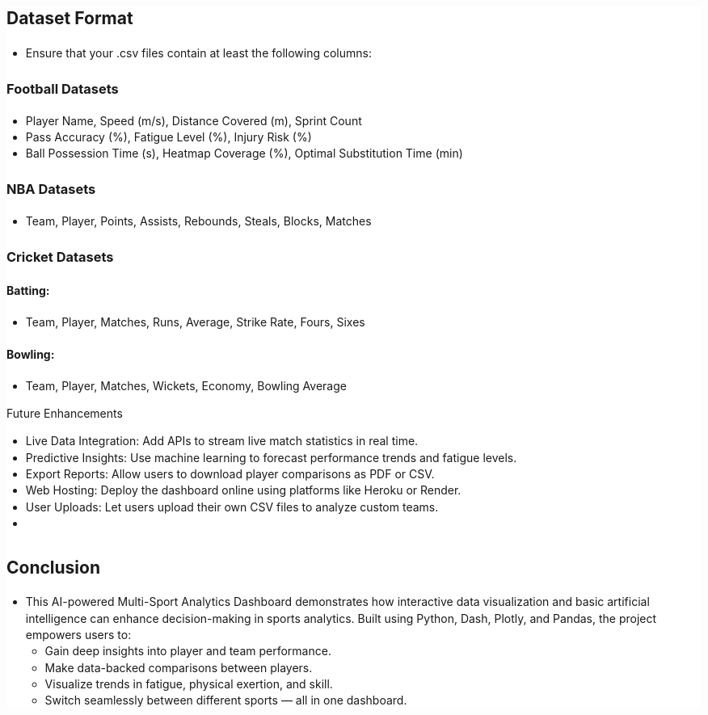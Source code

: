  ## Dataset Format
- Ensure that your .csv files contain at least the following columns:

### Football Datasets
- Player Name, Speed (m/s), Distance Covered (m), Sprint Count
- Pass Accuracy (%), Fatigue Level (%), Injury Risk (%)
- Ball Possession Time (s), Heatmap Coverage (%), Optimal Substitution Time (min)

### NBA Datasets
- Team, Player, Points, Assists, Rebounds, Steals, Blocks, Matches

### Cricket Datasets
#### Batting:
- Team, Player, Matches, Runs, Average, Strike Rate, Fours, Sixes

#### Bowling:
- Team, Player, Matches, Wickets, Economy, Bowling Average

Future Enhancements
- Live Data Integration: Add APIs to stream live match statistics in real time.
- Predictive Insights: Use machine learning to forecast performance trends and fatigue levels.
- Export Reports: Allow users to download player comparisons as PDF or CSV.
- Web Hosting: Deploy the dashboard online using platforms like Heroku or Render.
- User Uploads: Let users upload their own CSV files to analyze custom teams.
- 
## Conclusion
- This AI-powered Multi-Sport Analytics Dashboard demonstrates how interactive data visualization and basic artificial intelligence can enhance decision-making in sports analytics. Built using Python, Dash, Plotly, and Pandas, the project empowers users to:
    - Gain deep insights into player and team performance.
    - Make data-backed comparisons between players.
    - Visualize trends in fatigue, physical exertion, and skill.
    - Switch seamlessly between different sports — all in one dashboard.

